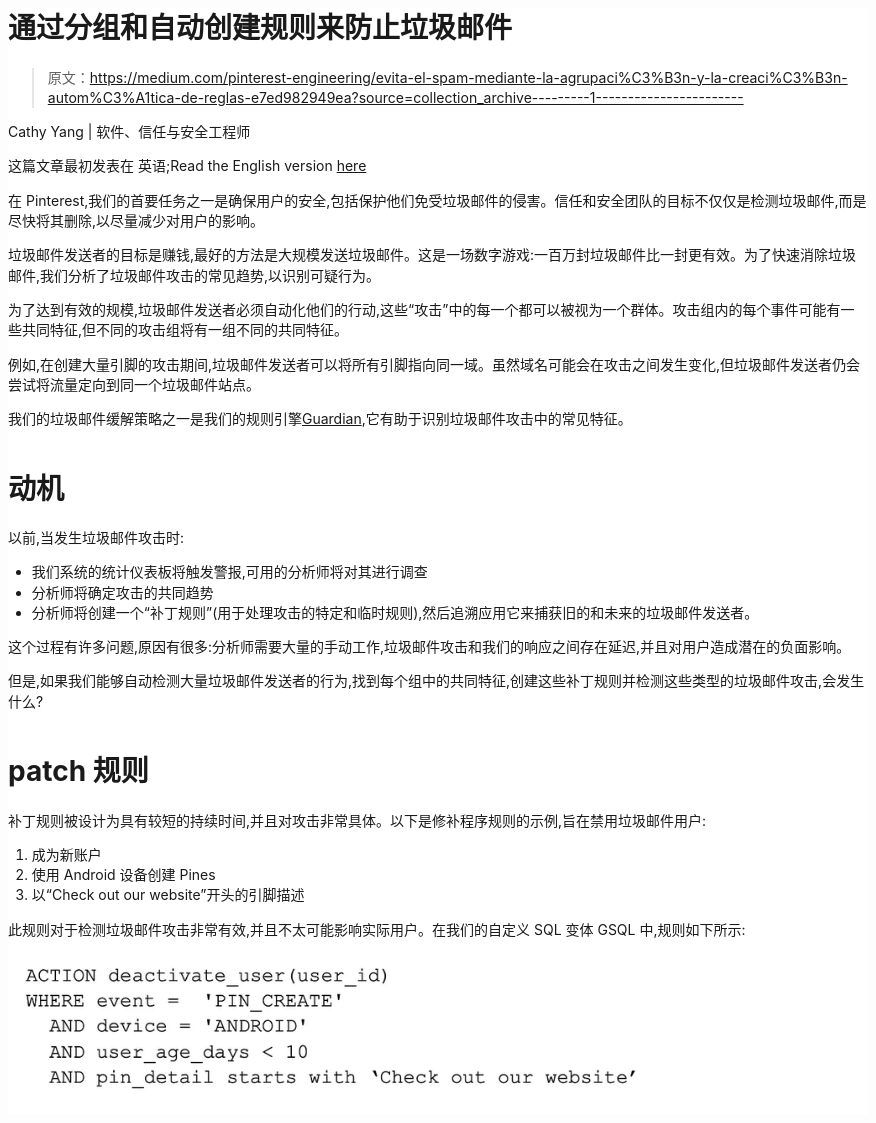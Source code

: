 # 通过分组和自动创建规则来防止垃圾邮件

> 原文：<https://medium.com/pinterest-engineering/evita-el-spam-mediante-la-agrupaci%C3%B3n-y-la-creaci%C3%B3n-autom%C3%A1tica-de-reglas-e7ed982949ea?source=collection_archive---------1----------------------->

Cathy Yang | 软件、信任与安全工程师

这篇文章最初发表在 英语;Read the English version [here](/pinterest-engineering/fighting-spam-using-clustering-and-automated-rule-creation-1c01d8c11a05)

在 Pinterest,我们的首要任务之一是确保用户的安全,包括保护他们免受垃圾邮件的侵害。信任和安全团队的目标不仅仅是检测垃圾邮件,而是尽快将其删除,以尽量减少对用户的影响。

垃圾邮件发送者的目标是赚钱,最好的方法是大规模发送垃圾邮件。这是一场数字游戏:一百万封垃圾邮件比一封更有效。为了快速消除垃圾邮件,我们分析了垃圾邮件攻击的常见趋势,以识别可疑行为。

为了达到有效的规模,垃圾邮件发送者必须自动化他们的行动,这些“攻击”中的每一个都可以被视为一个群体。攻击组内的每个事件可能有一些共同特征,但不同的攻击组将有一组不同的共同特征。

例如,在创建大量引脚的攻击期间,垃圾邮件发送者可以将所有引脚指向同一域。虽然域名可能会在攻击之间发生变化,但垃圾邮件发送者仍会尝试将流量定向到同一个垃圾邮件站点。

我们的垃圾邮件缓解策略之一是我们的规则引擎[Guardian](https://www.google.com/url?q=https://medium.com/pinterest-engineering/fighting-spam-with-guardian-a-real-time-analytics-and-rules-engine-938e7e61fa27&sa=D&source=editors&ust=1627498623933000&usg=AOvVaw3tryvs-vf738pXm6hIUaNy),它有助于识别垃圾邮件攻击中的常见特征。

# 动机

以前,当发生垃圾邮件攻击时:

*   我们系统的统计仪表板将触发警报,可用的分析师将对其进行调查
*   分析师将确定攻击的共同趋势
*   分析师将创建一个“补丁规则”(用于处理攻击的特定和临时规则),然后追溯应用它来捕获旧的和未来的垃圾邮件发送者。

这个过程有许多问题,原因有很多:分析师需要大量的手动工作,垃圾邮件攻击和我们的响应之间存在延迟,并且对用户造成潜在的负面影响。

但是,如果我们能够自动检测大量垃圾邮件发送者的行为,找到每个组中的共同特征,创建这些补丁规则并检测这些类型的垃圾邮件攻击,会发生什么?

# patch 规则

补丁规则被设计为具有较短的持续时间,并且对攻击非常具体。以下是修补程序规则的示例,旨在禁用垃圾邮件用户:

1.  成为新账户
2.  使用 Android 设备创建 Pines
3.  以“Check out our website”开头的引脚描述

此规则对于检测垃圾邮件攻击非常有效,并且不太可能影响实际用户。在我们的自定义 SQL 变体 GSQL 中,规则如下所示:

![](img/850a70841bb13b9bbef3c15f65afaf9c.png)
